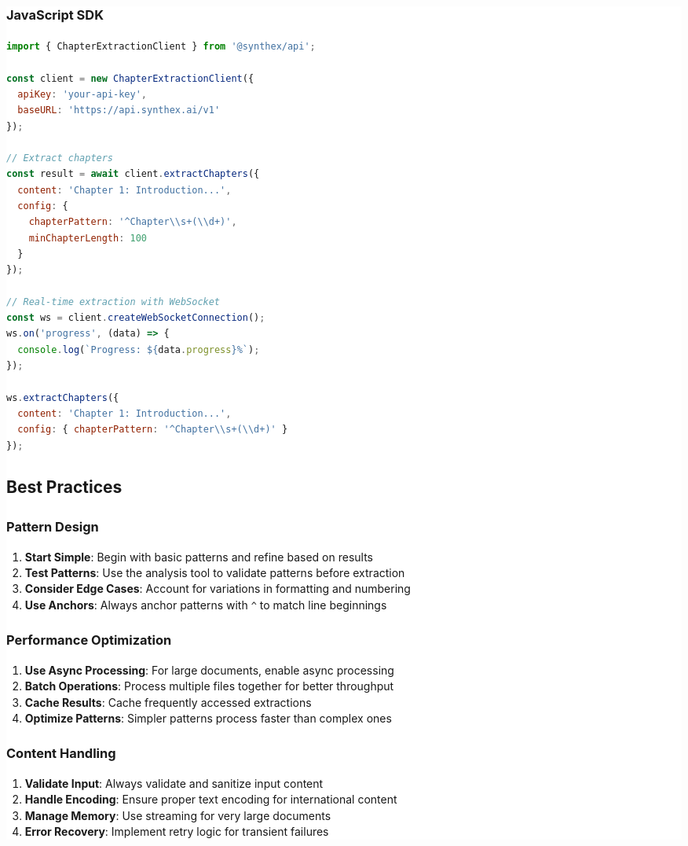 ### JavaScript SDK

```javascript
import { ChapterExtractionClient } from '@synthex/api';

const client = new ChapterExtractionClient({
  apiKey: 'your-api-key',
  baseURL: 'https://api.synthex.ai/v1'
});

// Extract chapters
const result = await client.extractChapters({
  content: 'Chapter 1: Introduction...',
  config: {
    chapterPattern: '^Chapter\\s+(\\d+)',
    minChapterLength: 100
  }
});

// Real-time extraction with WebSocket
const ws = client.createWebSocketConnection();
ws.on('progress', (data) => {
  console.log(`Progress: ${data.progress}%`);
});

ws.extractChapters({
  content: 'Chapter 1: Introduction...',
  config: { chapterPattern: '^Chapter\\s+(\\d+)' }
});
```

## Best Practices

### Pattern Design

1. **Start Simple**: Begin with basic patterns and refine based on results
2. **Test Patterns**: Use the analysis tool to validate patterns before extraction
3. **Consider Edge Cases**: Account for variations in formatting and numbering
4. **Use Anchors**: Always anchor patterns with `^` to match line beginnings

### Performance Optimization

1. **Use Async Processing**: For large documents, enable async processing
2. **Batch Operations**: Process multiple files together for better throughput
3. **Cache Results**: Cache frequently accessed extractions
4. **Optimize Patterns**: Simpler patterns process faster than complex ones

### Content Handling

1. **Validate Input**: Always validate and sanitize input content
2. **Handle Encoding**: Ensure proper text encoding for international content
3. **Manage Memory**: Use streaming for very large documents
4. **Error Recovery**: Implement retry logic for transient failures

